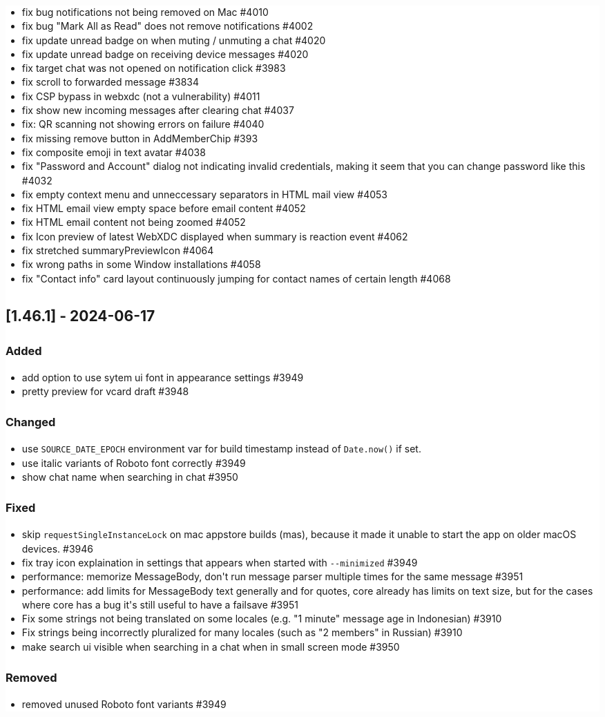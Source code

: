 - fix bug notifications not being removed on Mac  #4010
- fix bug "Mark All as Read" does not remove notifications #4002
- fix update unread badge on when muting / unmuting a chat #4020
- fix update unread badge on receiving device messages #4020
- fix target chat was not opened on notification click #3983
- fix scroll to forwarded message #3834
- fix CSP bypass in webxdc (not a vulnerability) #4011
- fix show new incoming messages after clearing chat #4037
- fix: QR scanning not showing errors on failure #4040
- fix missing remove button in AddMemberChip #393
- fix composite emoji in text avatar #4038
- fix "Password and Account" dialog not indicating invalid credentials, making it seem that you can change password like this #4032
- fix empty context menu and unneccessary separators in HTML mail view #4053
- fix HTML email view empty space before email content #4052
- fix HTML email content not being zoomed #4052
- fix Icon preview of latest WebXDC displayed when summary is reaction event #4062
- fix stretched summaryPreviewIcon #4064
- fix wrong paths in some Window installations #4058
- fix "Contact info" card layout continuously jumping for contact names of certain length #4068

<a id="1_46_1"></a>

## [1.46.1] - 2024-06-17

### Added
- add option to use sytem ui font in appearance settings #3949
- pretty preview for vcard draft #3948

### Changed
- use `SOURCE_DATE_EPOCH` environment var for build timestamp instead of `Date.now()` if set.
- use italic variants of Roboto font correctly #3949
- show chat name when searching in chat #3950

### Fixed
- skip `requestSingleInstanceLock` on mac appstore builds (mas), because it made it unable to start the app on older macOS devices. #3946
- fix tray icon explaination in settings that appears when started with `--minimized` #3949
- performance: memorize MessageBody, don't run message parser multiple times for the same message #3951
- performance: add limits for MessageBody text generally and for quotes, core already has limits on text size, but for the cases where core has a bug it's still useful to have a failsave #3951
- Fix some strings not being translated on some locales (e.g. "1 minute" message age in Indonesian) #3910
- Fix strings being incorrectly pluralized for many locales (such as "2 members" in Russian) #3910
- make search ui visible when searching in a chat when in small screen mode #3950

### Removed
- removed unused Roboto font variants #3949
